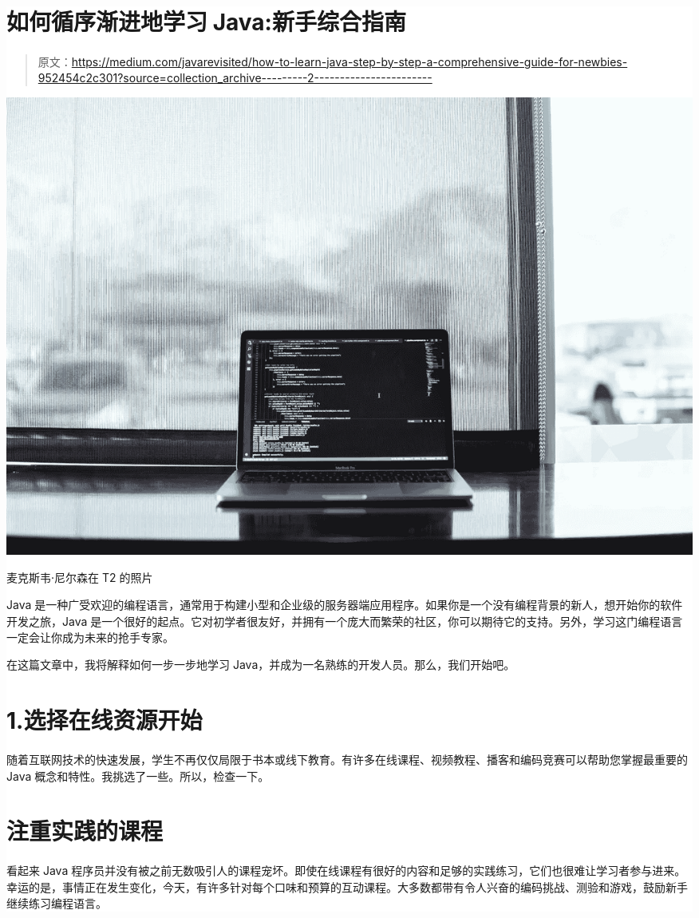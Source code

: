# 如何循序渐进地学习 Java:新手综合指南

> 原文：<https://medium.com/javarevisited/how-to-learn-java-step-by-step-a-comprehensive-guide-for-newbies-952454c2c301?source=collection_archive---------2----------------------->

![](img/020f7f4420da6d89e2cf23f7da26c679.png)

麦克斯韦·尼尔森在 T2 的照片

Java 是一种广受欢迎的编程语言，通常用于构建小型和企业级的服务器端应用程序。如果你是一个没有编程背景的新人，想开始你的软件开发之旅，Java 是一个很好的起点。它对初学者很友好，并拥有一个庞大而繁荣的社区，你可以期待它的支持。另外，学习这门编程语言一定会让你成为未来的抢手专家。

在这篇文章中，我将解释如何一步一步地学习 Java，并成为一名熟练的开发人员。那么，我们开始吧。

# 1.选择在线资源开始

随着互联网技术的快速发展，学生不再仅仅局限于书本或线下教育。有许多在线课程、视频教程、播客和编码竞赛可以帮助您掌握最重要的 Java 概念和特性。我挑选了一些。所以，检查一下。

# 注重实践的课程

看起来 Java 程序员并没有被之前无数吸引人的课程宠坏。即使在线课程有很好的内容和足够的实践练习，它们也很难让学习者参与进来。幸运的是，事情正在发生变化，今天，有许多针对每个口味和预算的互动课程。大多数都带有令人兴奋的编码挑战、测验和游戏，鼓励新手继续练习编程语言。
